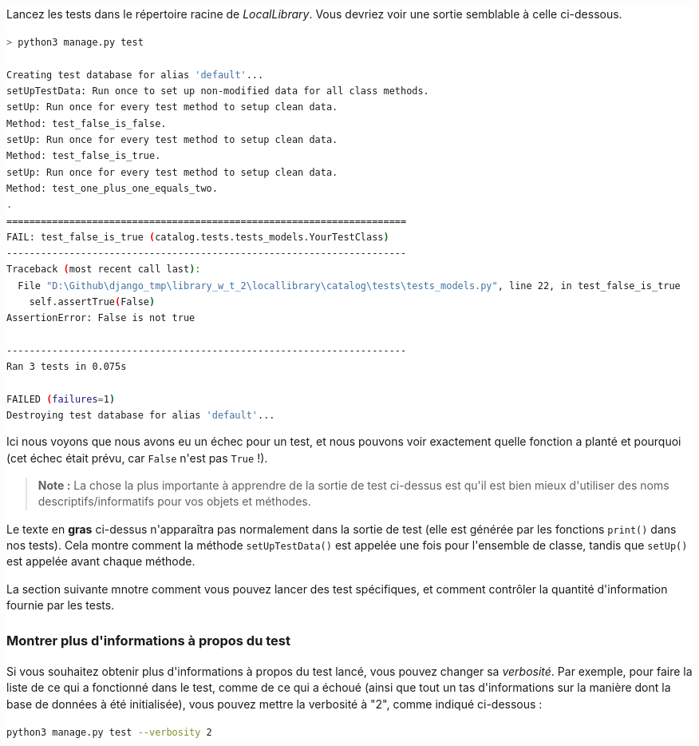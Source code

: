 Lancez les tests dans le répertoire racine de _LocalLibrary_. Vous devriez voir une sortie semblable à celle ci-dessous.

```bash
> python3 manage.py test

Creating test database for alias 'default'...
setUpTestData: Run once to set up non-modified data for all class methods.
setUp: Run once for every test method to setup clean data.
Method: test_false_is_false.
setUp: Run once for every test method to setup clean data.
Method: test_false_is_true.
setUp: Run once for every test method to setup clean data.
Method: test_one_plus_one_equals_two.
.
======================================================================
FAIL: test_false_is_true (catalog.tests.tests_models.YourTestClass)
----------------------------------------------------------------------
Traceback (most recent call last):
  File "D:\Github\django_tmp\library_w_t_2\locallibrary\catalog\tests\tests_models.py", line 22, in test_false_is_true
    self.assertTrue(False)
AssertionError: False is not true

----------------------------------------------------------------------
Ran 3 tests in 0.075s

FAILED (failures=1)
Destroying test database for alias 'default'...
```

Ici nous voyons que nous avons eu un échec pour un test, et nous pouvons voir exactement quelle fonction a planté et pourquoi (cet échec était prévu, car `False` n'est pas `True` !).

> **Note :** La chose la plus importante à apprendre de la sortie de test ci-dessus est qu'il est bien mieux d'utiliser des noms descriptifs/informatifs pour vos objets et méthodes.

Le texte en **gras** ci-dessus n'apparaîtra pas normalement dans la sortie de test (elle est générée par les fonctions `print()` dans nos tests). Cela montre comment la méthode `setUpTestData()` est appelée une fois pour l'ensemble de classe, tandis que `setUp()` est appelée avant chaque méthode.

La section suivante mnotre comment vous pouvez lancer des test spécifiques, et comment contrôler la quantité d'information fournie par les tests.

### Montrer plus d'informations à propos du test

Si vous souhaitez obtenir plus d'informations à propos du test lancé, vous pouvez changer sa _verbosité_. Par exemple, pour faire la liste de ce qui a fonctionné dans le test, comme de ce qui a échoué (ainsi que tout un tas d'informations sur la manière dont la base de données à été initialisée), vous pouvez mettre la verbosité à "2", comme indiqué ci-dessous :

```bash
python3 manage.py test --verbosity 2
```
